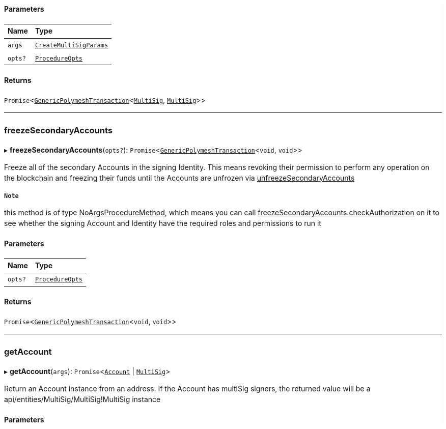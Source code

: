 #### Parameters

| Name | Type |
| :------ | :------ |
| `args` | [`CreateMultiSigParams`](../wiki/api.procedures.types.CreateMultiSigParams) |
| `opts?` | [`ProcedureOpts`](../wiki/types.ProcedureOpts) |

#### Returns

`Promise`<[`GenericPolymeshTransaction`](../wiki/types#genericpolymeshtransaction)<[`MultiSig`](../wiki/api.entities.MultiSig.MultiSig), [`MultiSig`](../wiki/api.entities.MultiSig.MultiSig)\>\>

___

### freezeSecondaryAccounts

▸ **freezeSecondaryAccounts**(`opts?`): `Promise`<[`GenericPolymeshTransaction`](../wiki/types#genericpolymeshtransaction)<`void`, `void`\>\>

Freeze all of the secondary Accounts in the signing Identity. This means revoking their permission to perform any operation on the blockchain and freezing their funds until the Accounts are unfrozen via [unfreezeSecondaryAccounts](../wiki/api.client.AccountManagement.AccountManagement#unfreezesecondaryaccounts)

**`Note`**

 this method is of type [NoArgsProcedureMethod](../wiki/types.NoArgsProcedureMethod), which means you can call [freezeSecondaryAccounts.checkAuthorization](../wiki/types.NoArgsProcedureMethod#checkauthorization)
  on it to see whether the signing Account and Identity have the required roles and permissions to run it

#### Parameters

| Name | Type |
| :------ | :------ |
| `opts?` | [`ProcedureOpts`](../wiki/types.ProcedureOpts) |

#### Returns

`Promise`<[`GenericPolymeshTransaction`](../wiki/types#genericpolymeshtransaction)<`void`, `void`\>\>

___

### getAccount

▸ **getAccount**(`args`): `Promise`<[`Account`](../wiki/api.entities.Account.Account) \| [`MultiSig`](../wiki/api.entities.MultiSig.MultiSig)\>

Return an Account instance from an address. If the Account has multiSig signers, the returned value will be a api/entities/MultiSig/MultiSig!MultiSig instance

#### Parameters
